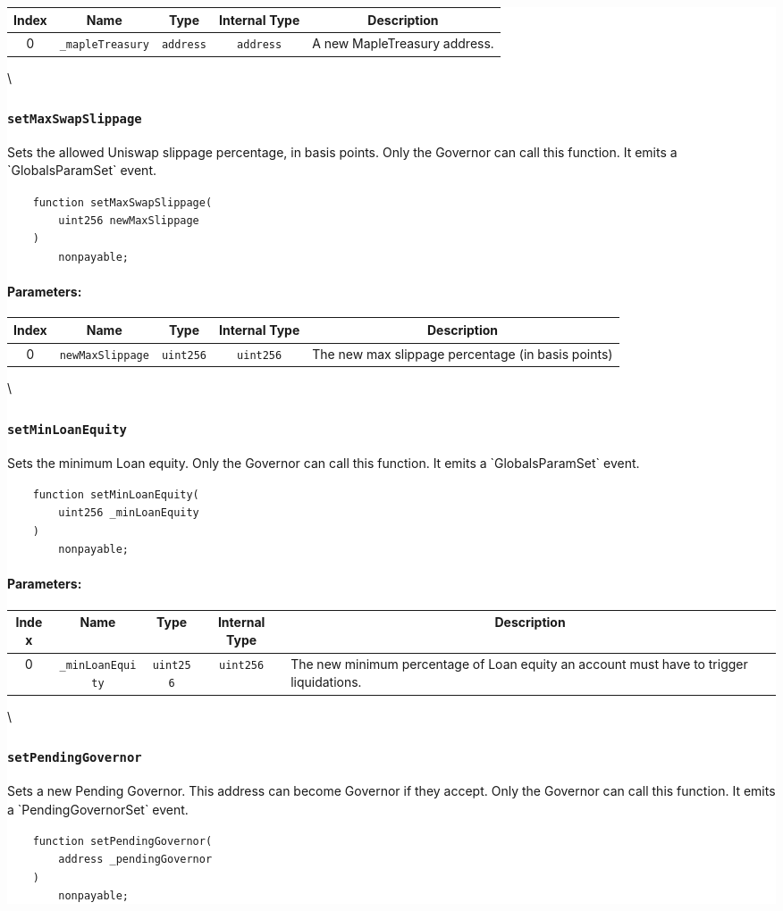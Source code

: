 | Index |       Name       |    Type   | Internal Type | Description                  |
| :---: | :--------------: | :-------: | :-----------: | ---------------------------- |
|   0   | `_mapleTreasury` | `address` |   `address`   | A new MapleTreasury address. |

\


### `setMaxSwapSlippage`

Sets the allowed Uniswap slippage percentage, in basis points. Only the Governor can call this function. It emits a \`GlobalsParamSet\` event.

```solidity
    function setMaxSwapSlippage(
        uint256 newMaxSlippage
    )
        nonpayable;
```

#### Parameters:

| Index |       Name       |    Type   | Internal Type | Description                                       |
| :---: | :--------------: | :-------: | :-----------: | ------------------------------------------------- |
|   0   | `newMaxSlippage` | `uint256` |   `uint256`   | The new max slippage percentage (in basis points) |

\


### `setMinLoanEquity`

Sets the minimum Loan equity. Only the Governor can call this function. It emits a \`GlobalsParamSet\` event.

```solidity
    function setMinLoanEquity(
        uint256 _minLoanEquity
    )
        nonpayable;
```

#### Parameters:

| Index |       Name       |    Type   | Internal Type | Description                                                                             |
| :---: | :--------------: | :-------: | :-----------: | --------------------------------------------------------------------------------------- |
|   0   | `_minLoanEquity` | `uint256` |   `uint256`   | The new minimum percentage of Loan equity an account must have to trigger liquidations. |

\


### `setPendingGovernor`

Sets a new Pending Governor. This address can become Governor if they accept. Only the Governor can call this function. It emits a \`PendingGovernorSet\` event.

```solidity
    function setPendingGovernor(
        address _pendingGovernor
    )
        nonpayable;
```
